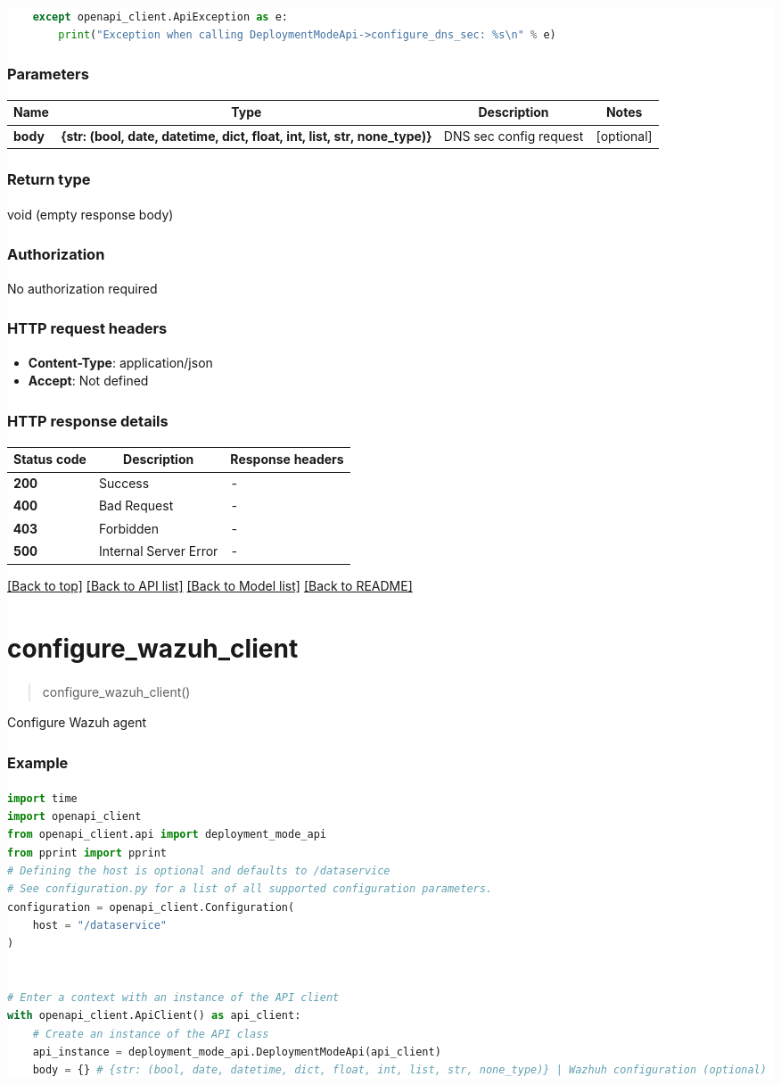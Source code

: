```python
    except openapi_client.ApiException as e:
        print("Exception when calling DeploymentModeApi->configure_dns_sec: %s\n" % e)
```


### Parameters

Name | Type | Description  | Notes
------------- | ------------- | ------------- | -------------
 **body** | **{str: (bool, date, datetime, dict, float, int, list, str, none_type)}**| DNS sec config request | [optional]

### Return type

void (empty response body)

### Authorization

No authorization required

### HTTP request headers

 - **Content-Type**: application/json
 - **Accept**: Not defined


### HTTP response details

| Status code | Description | Response headers |
|-------------|-------------|------------------|
**200** | Success |  -  |
**400** | Bad Request |  -  |
**403** | Forbidden |  -  |
**500** | Internal Server Error |  -  |

[[Back to top]](#) [[Back to API list]](../README.md#documentation-for-api-endpoints) [[Back to Model list]](../README.md#documentation-for-models) [[Back to README]](../README.md)

# **configure_wazuh_client**
> configure_wazuh_client()



Configure Wazuh agent

### Example


```python
import time
import openapi_client
from openapi_client.api import deployment_mode_api
from pprint import pprint
# Defining the host is optional and defaults to /dataservice
# See configuration.py for a list of all supported configuration parameters.
configuration = openapi_client.Configuration(
    host = "/dataservice"
)


# Enter a context with an instance of the API client
with openapi_client.ApiClient() as api_client:
    # Create an instance of the API class
    api_instance = deployment_mode_api.DeploymentModeApi(api_client)
    body = {} # {str: (bool, date, datetime, dict, float, int, list, str, none_type)} | Wazhuh configuration (optional)
```